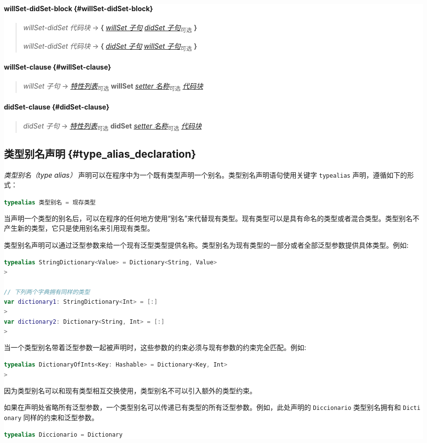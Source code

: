 
#### willSet-didSet-block {#willSet-didSet-block}
> *willSet-didSet 代码块* → **{** [*willSet 子句*](#willSet-clause) [*didSet 子句*](#didSet-clause)<sub>可选</sub> **}**
> 
> *willSet-didSet 代码块* → **{** [*didSet 子句*](#didSet-clause) [*willSet 子句*](#willSet-clause)<sub>可选</sub> **}**
> 
> 
####  willSet-clause {#willSet-clause}
> 
> *willSet 子句* → [*特性列表*](./07_Attributes.md#attributes)<sub>可选</sub> **willSet** [*setter 名称*](#setter-name)<sub>可选</sub> [*代码块*](#code-block)
> 
> 
####  didSet-clause {#didSet-clause}
> 
> *didSet 子句* → [*特性列表*](./07_Attributes.md#attributes)<sub>可选</sub> **didSet** [*setter 名称*](#setter-name)<sub>可选</sub> [*代码块*](#code-block)
> 

## 类型别名声明 {#type_alias_declaration}
*类型别名（type alias）* 声明可以在程序中为一个既有类型声明一个别名。类型别名声明语句使用关键字 `typealias` 声明，遵循如下的形式：

```swift
typealias 类型别名 = 现存类型
```

当声明一个类型的别名后，可以在程序的任何地方使用“别名”来代替现有类型。现有类型可以是具有命名的类型或者混合类型。类型别名不产生新的类型，它只是使用别名来引用现有类型。

类型别名声明可以通过泛型参数来给一个现有泛型类型提供名称。类型别名为现有类型的一部分或者全部泛型参数提供具体类型。例如:

```swift
typealias StringDictionary<Value> = Dictionary<String, Value>
> 

// 下列两个字典拥有同样的类型
var dictionary1: StringDictionary<Int> = [:]
> 
var dictionary2: Dictionary<String, Int> = [:]
> 
```

当一个类型别名带着泛型参数一起被声明时，这些参数的约束必须与现有参数的约束完全匹配。例如:

```swift
typealias DictionaryOfInts<Key: Hashable> = Dictionary<Key, Int>
> 
```

因为类型别名可以和现有类型相互交换使用，类型别名不可以引入额外的类型约束。

如果在声明处省略所有泛型参数，一个类型别名可以传递已有类型的所有泛型参数。例如，此处声明的 `Diccionario` 类型别名拥有和 `Dictionary` 同样的约束和泛型参数。

```swift
typealias Diccionario = Dictionary
```
